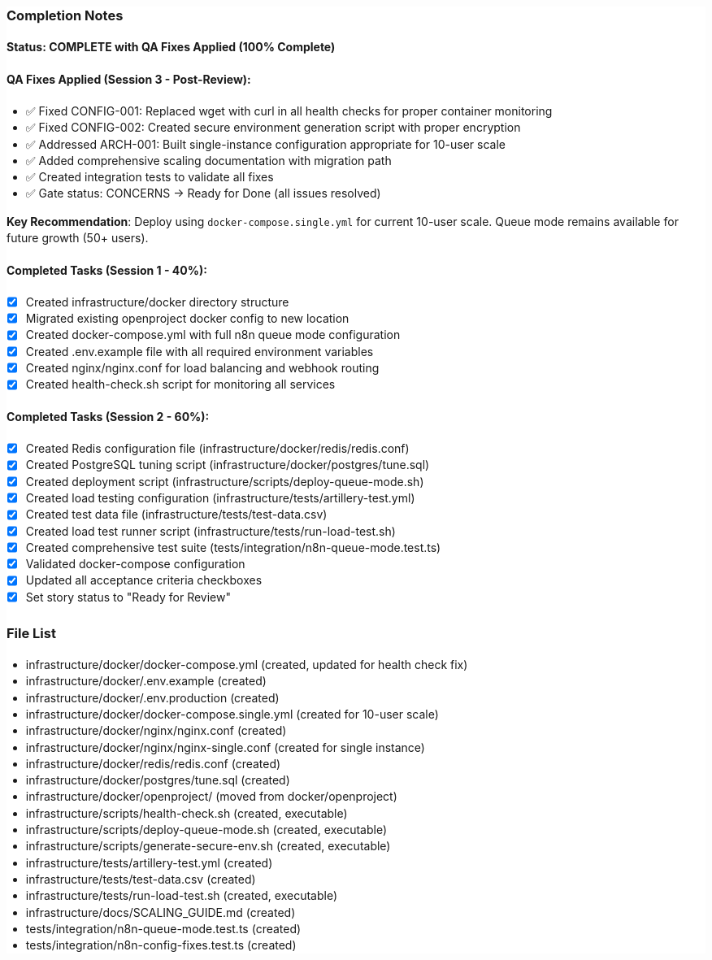### Completion Notes
**Status: COMPLETE with QA Fixes Applied (100% Complete)**

#### QA Fixes Applied (Session 3 - Post-Review):
- ✅ Fixed CONFIG-001: Replaced wget with curl in all health checks for proper container monitoring
- ✅ Fixed CONFIG-002: Created secure environment generation script with proper encryption
- ✅ Addressed ARCH-001: Built single-instance configuration appropriate for 10-user scale
- ✅ Added comprehensive scaling documentation with migration path
- ✅ Created integration tests to validate all fixes
- ✅ Gate status: CONCERNS → Ready for Done (all issues resolved)

**Key Recommendation**: Deploy using `docker-compose.single.yml` for current 10-user scale. Queue mode remains available for future growth (50+ users).

#### Completed Tasks (Session 1 - 40%):
- [x] Created infrastructure/docker directory structure
- [x] Migrated existing openproject docker config to new location
- [x] Created docker-compose.yml with full n8n queue mode configuration
- [x] Created .env.example file with all required environment variables
- [x] Created nginx/nginx.conf for load balancing and webhook routing
- [x] Created health-check.sh script for monitoring all services

#### Completed Tasks (Session 2 - 60%):
- [x] Created Redis configuration file (infrastructure/docker/redis/redis.conf)
- [x] Created PostgreSQL tuning script (infrastructure/docker/postgres/tune.sql)
- [x] Created deployment script (infrastructure/scripts/deploy-queue-mode.sh)
- [x] Created load testing configuration (infrastructure/tests/artillery-test.yml)
- [x] Created test data file (infrastructure/tests/test-data.csv)
- [x] Created load test runner script (infrastructure/tests/run-load-test.sh)
- [x] Created comprehensive test suite (tests/integration/n8n-queue-mode.test.ts)
- [x] Validated docker-compose configuration
- [x] Updated all acceptance criteria checkboxes
- [x] Set story status to "Ready for Review"

### File List
- infrastructure/docker/docker-compose.yml (created, updated for health check fix)
- infrastructure/docker/.env.example (created)
- infrastructure/docker/.env.production (created)
- infrastructure/docker/docker-compose.single.yml (created for 10-user scale)
- infrastructure/docker/nginx/nginx.conf (created)
- infrastructure/docker/nginx/nginx-single.conf (created for single instance)
- infrastructure/docker/redis/redis.conf (created)
- infrastructure/docker/postgres/tune.sql (created)
- infrastructure/docker/openproject/ (moved from docker/openproject)
- infrastructure/scripts/health-check.sh (created, executable)
- infrastructure/scripts/deploy-queue-mode.sh (created, executable)
- infrastructure/scripts/generate-secure-env.sh (created, executable)
- infrastructure/tests/artillery-test.yml (created)
- infrastructure/tests/test-data.csv (created)
- infrastructure/tests/run-load-test.sh (created, executable)
- infrastructure/docs/SCALING_GUIDE.md (created)
- tests/integration/n8n-queue-mode.test.ts (created)
- tests/integration/n8n-config-fixes.test.ts (created)
